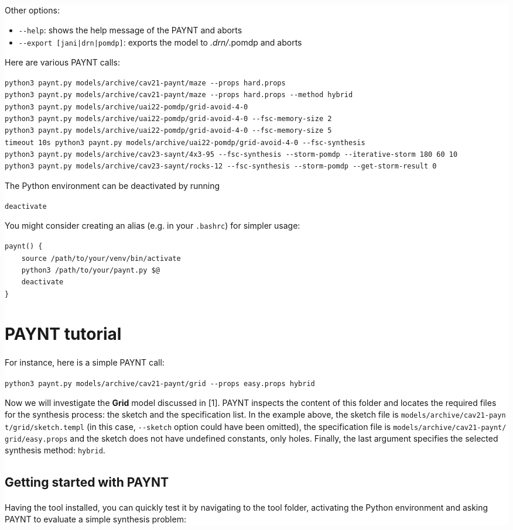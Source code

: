 
Other options:
- ``--help``: shows the help message of the PAYNT and aborts
- ``--export [jani|drn|pomdp]``: exports the model to *.drn/*.pomdp and aborts


Here are various PAYNT calls:
```shell
python3 paynt.py models/archive/cav21-paynt/maze --props hard.props
python3 paynt.py models/archive/cav21-paynt/maze --props hard.props --method hybrid
python3 paynt.py models/archive/uai22-pomdp/grid-avoid-4-0
python3 paynt.py models/archive/uai22-pomdp/grid-avoid-4-0 --fsc-memory-size 2
python3 paynt.py models/archive/uai22-pomdp/grid-avoid-4-0 --fsc-memory-size 5
timeout 10s python3 paynt.py models/archive/uai22-pomdp/grid-avoid-4-0 --fsc-synthesis
python3 paynt.py models/archive/cav23-saynt/4x3-95 --fsc-synthesis --storm-pomdp --iterative-storm 180 60 10
python3 paynt.py models/archive/cav23-saynt/rocks-12 --fsc-synthesis --storm-pomdp --get-storm-result 0
```

The Python environment can be deactivated by running
```sh
deactivate
```

You might consider creating an alias (e.g. in your `.bashrc`) for simpler usage:
```shell
paynt() {
    source /path/to/your/venv/bin/activate
    python3 /path/to/your/paynt.py $@
    deactivate
}
```

# PAYNT tutorial

For instance, here is a simple PAYNT call:

```shell
python3 paynt.py models/archive/cav21-paynt/grid --props easy.props hybrid
```

Now we will investigate the __Grid__ model discussed in [1].
PAYNT inspects the content of this folder and locates the required files for the synthesis process: the sketch and the specification list.
In the example above, the sketch file is `models/archive/cav21-paynt/grid/sketch.templ` (in this case, `--sketch` option could have been omitted), the specification file is `models/archive/cav21-paynt/grid/easy.props` and the sketch does not have undefined constants, only holes.
Finally, the last argument specifies the selected synthesis method: `hybrid`.

## Getting started with PAYNT 

Having the tool installed, you can quickly test it by navigating to the tool folder, activating the Python environment and asking PAYNT to evaluate a simple synthesis problem:
